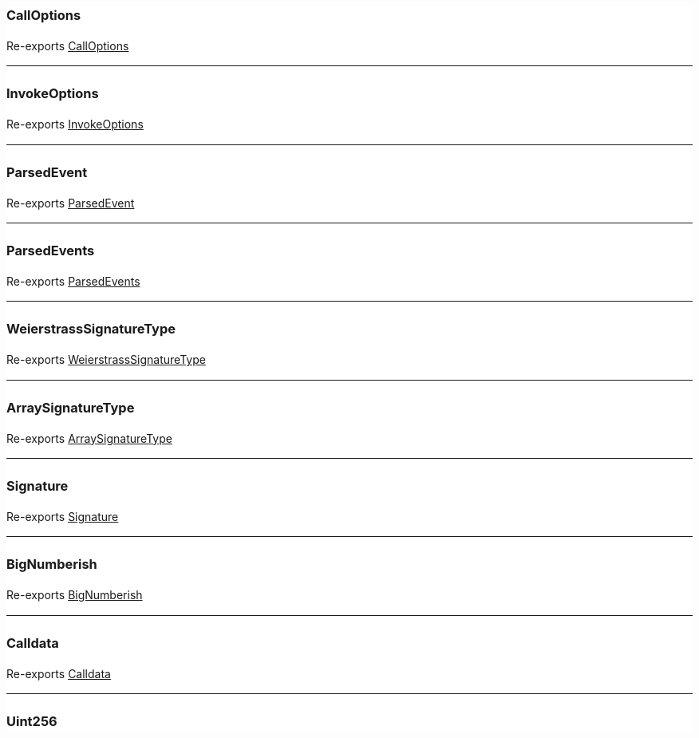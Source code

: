 
### CallOptions

Re-exports [CallOptions](namespaces/types.md#calloptions)

---

### InvokeOptions

Re-exports [InvokeOptions](namespaces/types.md#invokeoptions)

---

### ParsedEvent

Re-exports [ParsedEvent](namespaces/types.md#parsedevent)

---

### ParsedEvents

Re-exports [ParsedEvents](namespaces/types.md#parsedevents)

---

### WeierstrassSignatureType

Re-exports [WeierstrassSignatureType](namespaces/types.md#weierstrasssignaturetype)

---

### ArraySignatureType

Re-exports [ArraySignatureType](namespaces/types.md#arraysignaturetype)

---

### Signature

Re-exports [Signature](namespaces/types.md#signature)

---

### BigNumberish

Re-exports [BigNumberish](namespaces/types.md#bignumberish)

---

### Calldata

Re-exports [Calldata](namespaces/types.md#calldata)

---

### Uint256
